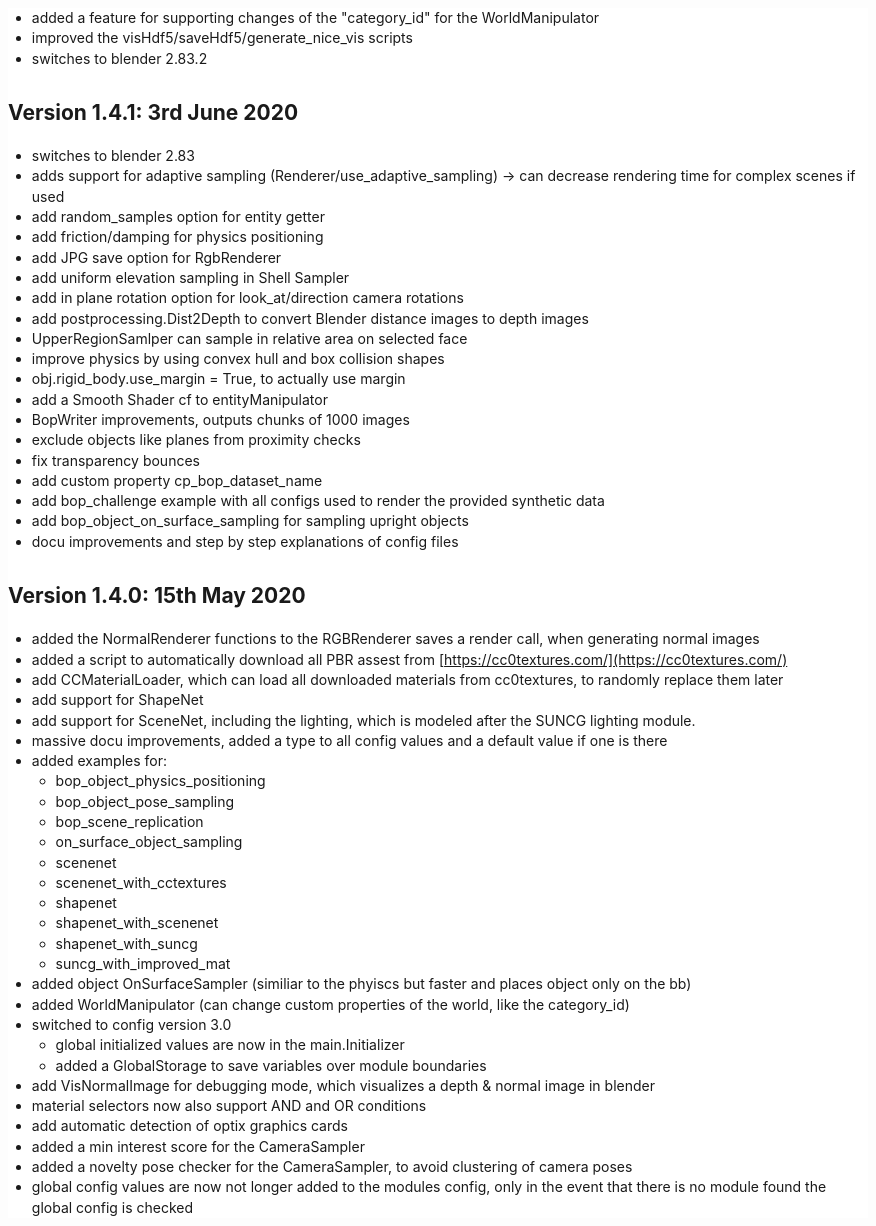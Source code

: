- added a feature for supporting changes of the "category_id" for the WorldManipulator
- improved the visHdf5/saveHdf5/generate_nice_vis scripts
- switches to blender 2.83.2

## Version 1.4.1: 3rd June 2020

- switches to blender 2.83
- adds support for adaptive sampling (Renderer/use_adaptive_sampling) -> can decrease rendering time for complex scenes if used
- add random_samples option for entity getter
- add friction/damping for physics positioning
- add JPG save option for RgbRenderer
- add uniform elevation sampling in Shell Sampler
- add in plane rotation option for look_at/direction camera rotations
- add postprocessing.Dist2Depth to convert Blender distance images to depth images 
- UpperRegionSamlper can sample in relative area on selected face
- improve physics by using convex hull and box collision shapes
- obj.rigid_body.use_margin = True, to actually use margin
- add a Smooth Shader cf to entityManipulator
- BopWriter improvements, outputs chunks of 1000 images
- exclude objects like planes from proximity checks
- fix transparency bounces
- add custom property cp_bop_dataset_name
- add bop_challenge example with all configs used to render the provided synthetic data 
- add bop_object_on_surface_sampling for sampling upright objects
- docu improvements and step by step explanations of config files

## Version 1.4.0: 15th May 2020

- added the NormalRenderer functions to the RGBRenderer saves a render call, when generating normal images
- added a script to automatically download all PBR assest from [https://cc0textures.com/](https://cc0textures.com/)
- add CCMaterialLoader, which can load all downloaded materials from cc0textures, to randomly replace them later
- add support for ShapeNet
- add support for SceneNet, including the lighting, which is modeled after the SUNCG lighting module.
- massive docu improvements, added a type to all config values and a default value if one is there
- added examples for: 
  - bop_object_physics_positioning
  - bop_object_pose_sampling
  - bop_scene_replication
  - on_surface_object_sampling
  - scenenet
  - scenenet_with_cctextures
  - shapenet
  - shapenet_with_scenenet
  - shapenet_with_suncg
  - suncg_with_improved_mat
- added object OnSurfaceSampler (similiar to the phyiscs but faster and places object only on the bb)
- added WorldManipulator (can change custom properties of the world, like the category_id)
- switched to config version 3.0 
  - global initialized values are now in the main.Initializer
  - added a GlobalStorage to save variables over module boundaries
- add VisNormalImage for debugging mode, which visualizes a depth & normal image in blender 
- material selectors now also support AND and OR conditions
- add automatic detection of optix graphics cards
- added a min interest score for the CameraSampler
- added a novelty pose checker for the CameraSampler, to avoid clustering of camera poses
- global config values are now not longer added to the modules config, only in the event that there is no module found the global config is checked
